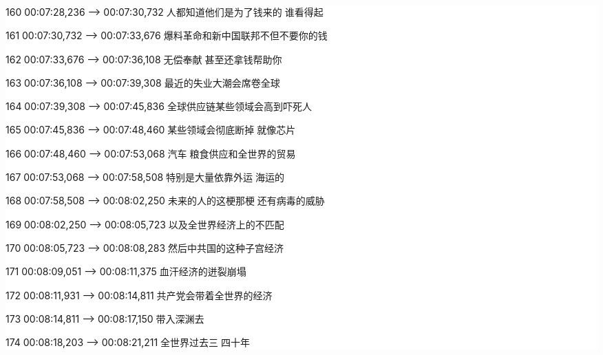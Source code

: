 160
00:07:28,236 –&gt; 00:07:30,732
人都知道他们是为了钱来的 谁看得起
 
161
00:07:30,732 –&gt; 00:07:33,676
爆料革命和新中国联邦不但不要你的钱
 
162
00:07:33,676 –&gt; 00:07:36,108
无偿奉献 甚至还拿钱帮助你
 
163
00:07:36,108 –&gt; 00:07:39,308
最近的失业大潮会席卷全球
 
164
00:07:39,308 –&gt; 00:07:45,836
全球供应链某些领域会高到吓死人
 
165
00:07:45,836 –&gt; 00:07:48,460
某些领域会彻底断掉 就像芯片
 
166
00:07:48,460 –&gt; 00:07:53,068
汽车 粮食供应和全世界的贸易
 
167
00:07:53,068 –&gt; 00:07:58,508
特别是大量依靠外运 海运的
 
168
00:07:58,508 –&gt; 00:08:02,250
未来的人的这梗那梗 还有病毒的威胁
 
169
00:08:02,250 –&gt; 00:08:05,723
以及全世界经济上的不匹配
 
170
00:08:05,723 –&gt; 00:08:08,283
然后中共国的这种子宫经济
 
171
00:08:09,051 –&gt; 00:08:11,375
血汗经济的迸裂崩塌
 
172
00:08:11,931 –&gt; 00:08:14,811
共产党会带着全世界的经济
 
173
00:08:14,811 –&gt; 00:08:17,150
带入深渊去
 
174
00:08:18,203 –&gt; 00:08:21,211
全世界过去三 四十年
 